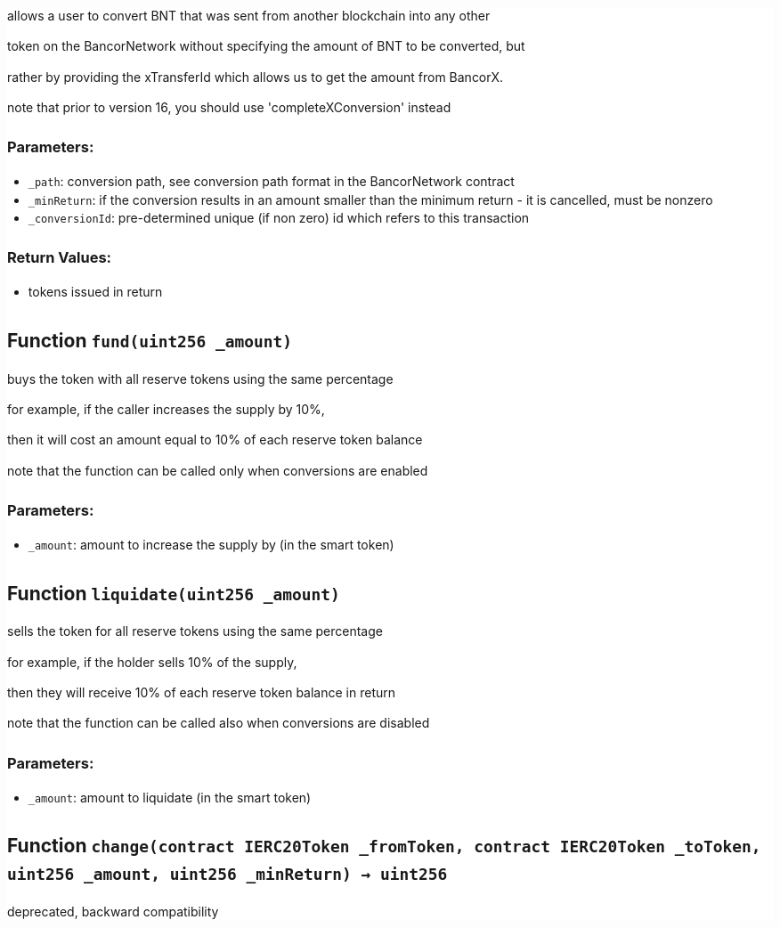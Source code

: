 allows a user to convert BNT that was sent from another blockchain into any other

token on the BancorNetwork without specifying the amount of BNT to be converted, but

rather by providing the xTransferId which allows us to get the amount from BancorX.

note that prior to version 16, you should use 'completeXConversion' instead

### Parameters:

* `_path`: conversion path, see conversion path format in the BancorNetwork contract
* `_minReturn`: if the conversion results in an amount smaller than the minimum return - it is cancelled, must be nonzero
* `_conversionId`: pre-determined unique \(if non zero\) id which refers to this transaction

### Return Values:

* tokens issued in return

## Function `fund(uint256 _amount)` <a id="BancorConverter-fund-uint256-"></a>

buys the token with all reserve tokens using the same percentage

for example, if the caller increases the supply by 10%,

then it will cost an amount equal to 10% of each reserve token balance

note that the function can be called only when conversions are enabled

### Parameters:

* `_amount`:  amount to increase the supply by \(in the smart token\)

## Function `liquidate(uint256 _amount)` <a id="BancorConverter-liquidate-uint256-"></a>

sells the token for all reserve tokens using the same percentage

for example, if the holder sells 10% of the supply,

then they will receive 10% of each reserve token balance in return

note that the function can be called also when conversions are disabled

### Parameters:

* `_amount`:  amount to liquidate \(in the smart token\)

## Function `change(contract IERC20Token _fromToken, contract IERC20Token _toToken, uint256 _amount, uint256 _minReturn) → uint256` <a id="BancorConverter-change-contract-IERC20Token-contract-IERC20Token-uint256-uint256-"></a>

deprecated, backward compatibility

